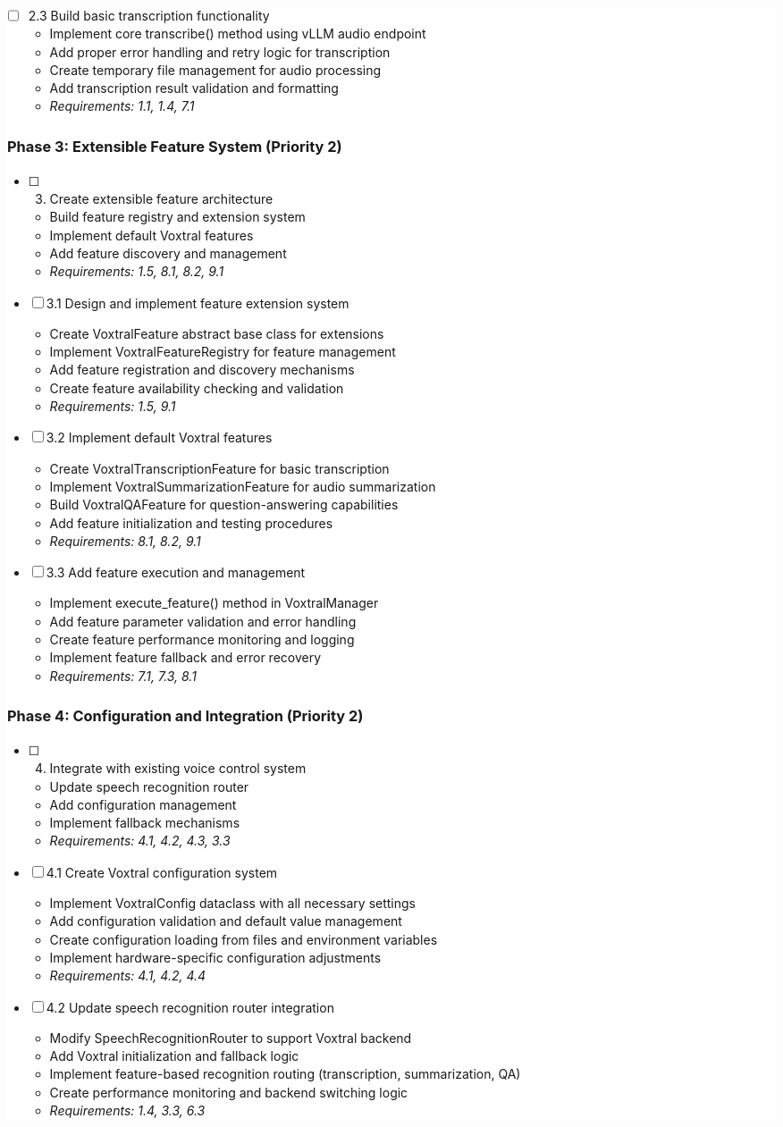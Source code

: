 - [ ] 2.3 Build basic transcription functionality
  - Implement core transcribe() method using vLLM audio endpoint
  - Add proper error handling and retry logic for transcription
  - Create temporary file management for audio processing
  - Add transcription result validation and formatting
  - _Requirements: 1.1, 1.4, 7.1_

### Phase 3: Extensible Feature System (Priority 2)

- [ ] 3. Create extensible feature architecture
  - Build feature registry and extension system
  - Implement default Voxtral features
  - Add feature discovery and management
  - _Requirements: 1.5, 8.1, 8.2, 9.1_

- [ ] 3.1 Design and implement feature extension system
  - Create VoxtralFeature abstract base class for extensions
  - Implement VoxtralFeatureRegistry for feature management
  - Add feature registration and discovery mechanisms
  - Create feature availability checking and validation
  - _Requirements: 1.5, 9.1_

- [ ] 3.2 Implement default Voxtral features
  - Create VoxtralTranscriptionFeature for basic transcription
  - Implement VoxtralSummarizationFeature for audio summarization
  - Build VoxtralQAFeature for question-answering capabilities
  - Add feature initialization and testing procedures
  - _Requirements: 8.1, 8.2, 9.1_

- [ ] 3.3 Add feature execution and management
  - Implement execute_feature() method in VoxtralManager
  - Add feature parameter validation and error handling
  - Create feature performance monitoring and logging
  - Implement feature fallback and error recovery
  - _Requirements: 7.1, 7.3, 8.1_

### Phase 4: Configuration and Integration (Priority 2)

- [ ] 4. Integrate with existing voice control system
  - Update speech recognition router
  - Add configuration management
  - Implement fallback mechanisms
  - _Requirements: 4.1, 4.2, 4.3, 3.3_

- [ ] 4.1 Create Voxtral configuration system
  - Implement VoxtralConfig dataclass with all necessary settings
  - Add configuration validation and default value management
  - Create configuration loading from files and environment variables
  - Implement hardware-specific configuration adjustments
  - _Requirements: 4.1, 4.2, 4.4_

- [ ] 4.2 Update speech recognition router integration
  - Modify SpeechRecognitionRouter to support Voxtral backend
  - Add Voxtral initialization and fallback logic
  - Implement feature-based recognition routing (transcription, summarization, QA)
  - Create performance monitoring and backend switching logic
  - _Requirements: 1.4, 3.3, 6.3_

